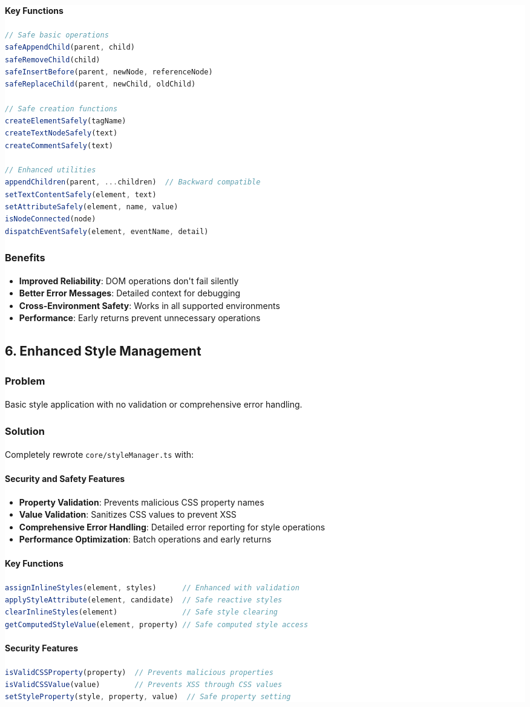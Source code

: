 #### Key Functions
```typescript
// Safe basic operations
safeAppendChild(parent, child)
safeRemoveChild(child) 
safeInsertBefore(parent, newNode, referenceNode)
safeReplaceChild(parent, newChild, oldChild)

// Safe creation functions
createElementSafely(tagName)
createTextNodeSafely(text)
createCommentSafely(text)

// Enhanced utilities
appendChildren(parent, ...children)  // Backward compatible
setTextContentSafely(element, text)
setAttributeSafely(element, name, value)
isNodeConnected(node)
dispatchEventSafely(element, eventName, detail)
```

### Benefits
- **Improved Reliability**: DOM operations don't fail silently
- **Better Error Messages**: Detailed context for debugging
- **Cross-Environment Safety**: Works in all supported environments
- **Performance**: Early returns prevent unnecessary operations

## 6. Enhanced Style Management

### Problem
Basic style application with no validation or comprehensive error handling.

### Solution
Completely rewrote `core/styleManager.ts` with:

#### Security and Safety Features
- **Property Validation**: Prevents malicious CSS property names
- **Value Validation**: Sanitizes CSS values to prevent XSS
- **Comprehensive Error Handling**: Detailed error reporting for style operations
- **Performance Optimization**: Batch operations and early returns

#### Key Functions
```typescript
assignInlineStyles(element, styles)      // Enhanced with validation
applyStyleAttribute(element, candidate)  // Safe reactive styles
clearInlineStyles(element)               // Safe style clearing
getComputedStyleValue(element, property) // Safe computed style access
```

#### Security Features
```typescript
isValidCSSProperty(property)  // Prevents malicious properties
isValidCSSValue(value)        // Prevents XSS through CSS values
setStyleProperty(style, property, value)  // Safe property setting
```
